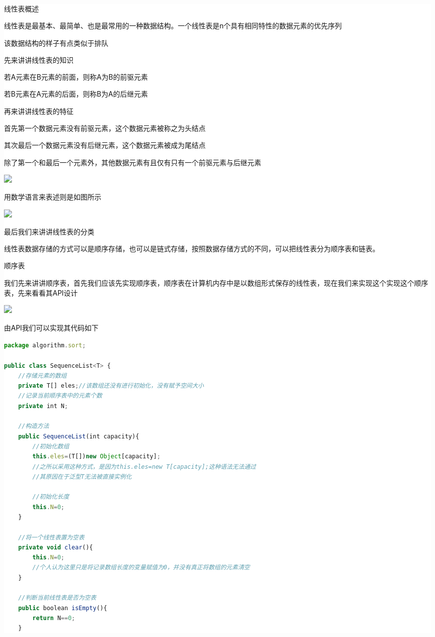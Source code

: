 线性表概述

线性表是最基本、最简单、也是最常用的一种数据结构。一个线性表是n个具有相同特性的数据元素的优先序列

该数据结构的样子有点类似于排队

先来讲讲线性表的知识

若A元素在B元素的前面，则称A为B的前驱元素

若B元素在A元素的后面，则称B为A的后继元素

再来讲讲线性表的特征

首先第一个数据元素没有前驱元素，这个数据元素被称之为头结点

其次最后一个数据元素没有后继元素，这个数据元素被成为尾结点

除了第一个和最后一个元素外，其他数据元素有且仅有只有一个前驱元素与后继元素

![](D:/Rolin的学习笔记/youdaonote-pull/youdaonote/youdaonote-images/WEBRESOURCE35db3a02a21b62402e511810c14c5121.png)

用数学语言来表述则是如图所示

![](D:/Rolin的学习笔记/youdaonote-pull/youdaonote/youdaonote-images/WEBRESOURCEc11d705c0aed0497ee74feee71d37c48.png)

最后我们来讲讲线性表的分类

线性表数据存储的方式可以是顺序存储，也可以是链式存储，按照数据存储方式的不同，可以把线性表分为顺序表和链表。



顺序表

我们先来讲讲顺序表，首先我们应该先实现顺序表，顺序表在计算机内存中是以数组形式保存的线性表，现在我们来实现这个实现这个顺序表，先来看看其API设计

![](D:/Rolin的学习笔记/youdaonote-pull/youdaonote/youdaonote-images/WEBRESOURCE65fd3414ae207951d7ab5c3f90ad999b.png)

由API我们可以实现其代码如下

```javascript
package algorithm.sort;

public class SequenceList<T> {
    //存储元素的数组
    private T[] eles;//该数组还没有进行初始化，没有赋予空间大小
    //记录当前顺序表中的元素个数
    private int N;

    //构造方法
    public SequenceList(int capacity){
        //初始化数组
        this.eles=(T[])new Object[capacity];
        //之所以采用这种方式，是因为this.eles=new T[capacity];这种语法无法通过
        //其原因在于泛型T无法被直接实例化

        //初始化长度
        this.N=0;
    }

    //将一个线性表置为空表
    private void clear(){
        this.N=0;
        //个人认为这里只是将记录数组长度的变量赋值为0，并没有真正将数组的元素清空
    }

    //判断当前线性表是否为空表
    public boolean isEmpty(){
        return N==0;
    }

```